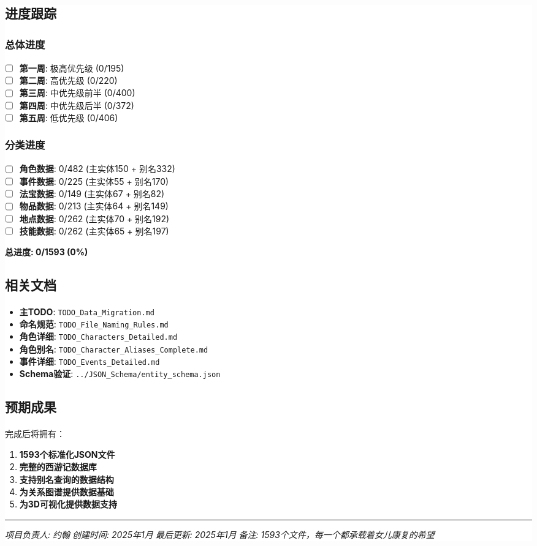 ## 进度跟踪

### 总体进度
- [ ] **第一周**: 极高优先级 (0/195)
- [ ] **第二周**: 高优先级 (0/220)
- [ ] **第三周**: 中优先级前半 (0/400)
- [ ] **第四周**: 中优先级后半 (0/372)
- [ ] **第五周**: 低优先级 (0/406)

### 分类进度
- [ ] **角色数据**: 0/482 (主实体150 + 别名332)
- [ ] **事件数据**: 0/225 (主实体55 + 别名170)
- [ ] **法宝数据**: 0/149 (主实体67 + 别名82)
- [ ] **物品数据**: 0/213 (主实体64 + 别名149)
- [ ] **地点数据**: 0/262 (主实体70 + 别名192)
- [ ] **技能数据**: 0/262 (主实体65 + 别名197)

**总进度: 0/1593 (0%)**

## 相关文档
- **主TODO**: `TODO_Data_Migration.md`
- **命名规范**: `TODO_File_Naming_Rules.md`
- **角色详细**: `TODO_Characters_Detailed.md`
- **角色别名**: `TODO_Character_Aliases_Complete.md`
- **事件详细**: `TODO_Events_Detailed.md`
- **Schema验证**: `../JSON_Schema/entity_schema.json`

## 预期成果
完成后将拥有：
1. **1593个标准化JSON文件**
2. **完整的西游记数据库**
3. **支持别名查询的数据结构**
4. **为关系图谱提供数据基础**
5. **为3D可视化提供数据支持**

---
*项目负责人: 约翰*
*创建时间: 2025年1月*
*最后更新: 2025年1月*
*备注: 1593个文件，每一个都承载着女儿康复的希望*
